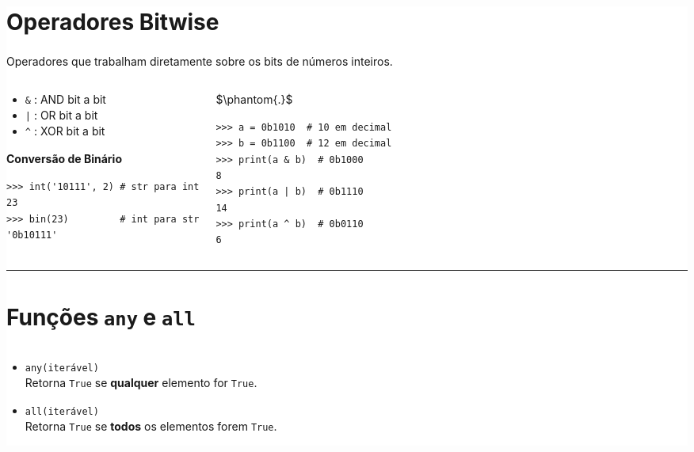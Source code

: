 
# Operadores Bitwise

Operadores que trabalham diretamente
sobre os bits de números inteiros.

<div class="columns">
<div>

- `&` : AND bit a bit  
- `|` : OR bit a bit  
- `^` : XOR bit a bit

**Conversão de Binário**

```pycon
>>> int('10111', 2) # str para int
23
>>> bin(23)         # int para str
'0b10111'
```

</div>
<div>

$\phantom{.}$

```pycon
>>> a = 0b1010  # 10 em decimal
>>> b = 0b1100  # 12 em decimal
>>> print(a & b)  # 0b1000
8
>>> print(a | b)  # 0b1110
14
>>> print(a ^ b)  # 0b0110
6
```

</div>
</div>

---

# Funções `any` e `all`

<div class="columns">
<div>

- `any(iterável)`  
  Retorna `True` se **qualquer** elemento for `True`.

- `all(iterável)`  
  Retorna `True` se **todos** os elementos forem `True`.

</div>
<div>
